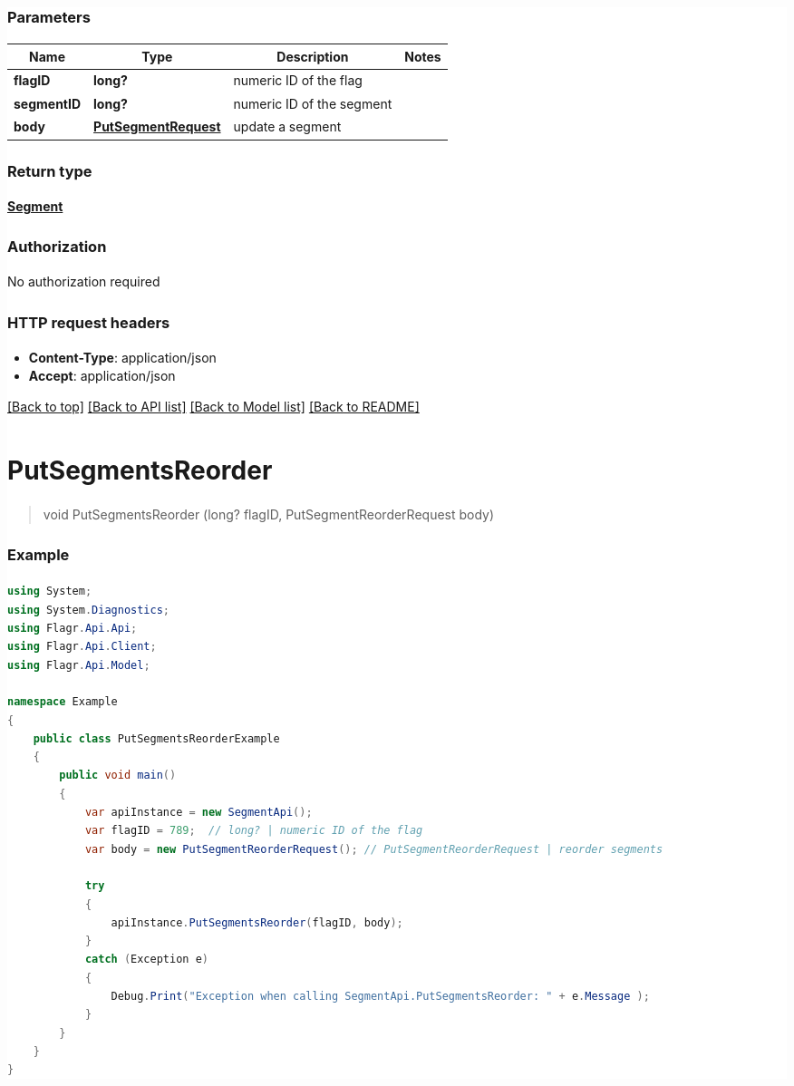 ### Parameters

Name | Type | Description  | Notes
------------- | ------------- | ------------- | -------------
 **flagID** | **long?**| numeric ID of the flag | 
 **segmentID** | **long?**| numeric ID of the segment | 
 **body** | [**PutSegmentRequest**](PutSegmentRequest.md)| update a segment | 

### Return type

[**Segment**](Segment.md)

### Authorization

No authorization required

### HTTP request headers

 - **Content-Type**: application/json
 - **Accept**: application/json

[[Back to top]](#) [[Back to API list]](../README.md#documentation-for-api-endpoints) [[Back to Model list]](../README.md#documentation-for-models) [[Back to README]](../README.md)

<a name="putsegmentsreorder"></a>
# **PutSegmentsReorder**
> void PutSegmentsReorder (long? flagID, PutSegmentReorderRequest body)



### Example
```csharp
using System;
using System.Diagnostics;
using Flagr.Api.Api;
using Flagr.Api.Client;
using Flagr.Api.Model;

namespace Example
{
    public class PutSegmentsReorderExample
    {
        public void main()
        {
            var apiInstance = new SegmentApi();
            var flagID = 789;  // long? | numeric ID of the flag
            var body = new PutSegmentReorderRequest(); // PutSegmentReorderRequest | reorder segments

            try
            {
                apiInstance.PutSegmentsReorder(flagID, body);
            }
            catch (Exception e)
            {
                Debug.Print("Exception when calling SegmentApi.PutSegmentsReorder: " + e.Message );
            }
        }
    }
}
```

